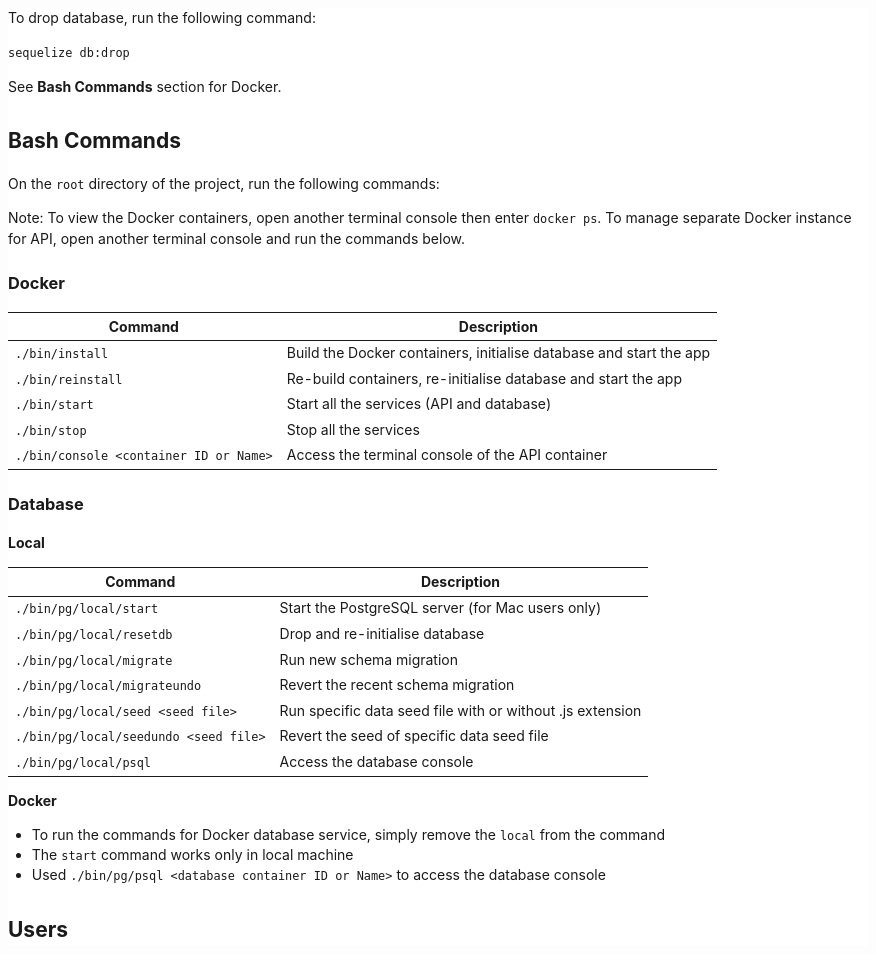 To drop database, run the following command:

```
sequelize db:drop
```

See **Bash Commands** section for Docker.

## Bash Commands

On the `root` directory of the project, run the following commands:

Note: To view the Docker containers, open another terminal console then enter `docker ps`.
To manage separate Docker instance for API, open another terminal console and run the commands below.

### Docker

| Command                                | Description                                                        |
|----------------------------------------|--------------------------------------------------------------------|
| `./bin/install`                        | Build the Docker containers, initialise database and start the app |
| `./bin/reinstall`                      | Re-build containers, re-initialise database and start the app      |
| `./bin/start`                          | Start all the services (API and database)                          |
| `./bin/stop`                           | Stop all the services                                              |
| `./bin/console <container ID or Name>` | Access the terminal console of the API container                   |

### Database

**Local**

| Command                               | Description                                                |
|---------------------------------------|------------------------------------------------------------|
| `./bin/pg/local/start`                | Start the PostgreSQL server (for Mac users only)           |
| `./bin/pg/local/resetdb`              | Drop and re-initialise database                            |
| `./bin/pg/local/migrate`              | Run new schema migration                                   |
| `./bin/pg/local/migrateundo`          | Revert the recent schema migration                         |
| `./bin/pg/local/seed <seed file>`     | Run specific data seed file with or without .js extension  |
| `./bin/pg/local/seedundo <seed file>` | Revert the seed of specific data seed file                 |
| `./bin/pg/local/psql`                 | Access the database console                                |

**Docker**

- To run the commands for Docker database service, simply remove the `local` from the command
- The `start` command works only in local machine
- Used `./bin/pg/psql <database container ID or Name>` to access the database console

## Users
